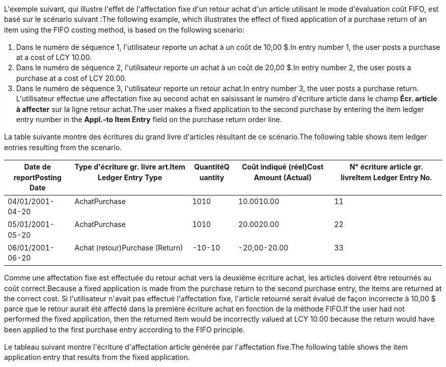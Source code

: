<span data-ttu-id="9cf2f-215">L'exemple suivant, qui illustre l'effet de l'affectation fixe d'un retour achat d'un article utilisant le mode d'évaluation coût FIFO, est basé sur le scénario suivant :</span><span class="sxs-lookup"><span data-stu-id="9cf2f-215">The following example, which illustrates the effect of fixed application of a purchase return of an item using the FIFO costing method, is based on the following scenario:</span></span>  
  
1. <span data-ttu-id="9cf2f-216">Dans le numéro de séquence 1, l'utilisateur reporte un achat à un coût de 10,00 $.</span><span class="sxs-lookup"><span data-stu-id="9cf2f-216">In entry number 1, the user posts a purchase at a cost of LCY 10.00.</span></span>  
2. <span data-ttu-id="9cf2f-217">Dans le numéro de séquence 2, l'utilisateur reporte un achat à un coût de 20,00 $.</span><span class="sxs-lookup"><span data-stu-id="9cf2f-217">In entry number 2, the user posts a purchase at a cost of LCY 20.00.</span></span>  
3. <span data-ttu-id="9cf2f-218">Dans le numéro de séquence 3, l'utilisateur reporte un retour achat.</span><span class="sxs-lookup"><span data-stu-id="9cf2f-218">In entry number 3, the user posts a purchase return.</span></span> <span data-ttu-id="9cf2f-219">L'utilisateur effectue une affectation fixe au second achat en saisissant le numéro d'écriture article dans le champ **Écr. article à affecter** sur la ligne retour achat.</span><span class="sxs-lookup"><span data-stu-id="9cf2f-219">The user makes a fixed application to the second purchase by entering the item ledger entry number in the **Appl.-to Item Entry** field on the purchase return order line.</span></span>  
  
<span data-ttu-id="9cf2f-220">La table suivante montre des écritures du grand livre d'articles résultant de ce scénario.</span><span class="sxs-lookup"><span data-stu-id="9cf2f-220">The following table shows item ledger entries resulting from the scenario.</span></span>  
  
|<span data-ttu-id="9cf2f-221">**Date de report**</span><span class="sxs-lookup"><span data-stu-id="9cf2f-221">**Posting Date**</span></span>|<span data-ttu-id="9cf2f-222">**Type d'écriture gr. livre art.**</span><span class="sxs-lookup"><span data-stu-id="9cf2f-222">**Item Ledger Entry Type**</span></span>|<span data-ttu-id="9cf2f-223">**Quantité**</span><span class="sxs-lookup"><span data-stu-id="9cf2f-223">**Quantity**</span></span>|<span data-ttu-id="9cf2f-224">**Coût indiqué (réel)**</span><span class="sxs-lookup"><span data-stu-id="9cf2f-224">**Cost Amount (Actual)**</span></span>|<span data-ttu-id="9cf2f-225">**N° écriture article gr. livre**</span><span class="sxs-lookup"><span data-stu-id="9cf2f-225">**Item Ledger Entry No.**</span></span>|  
|----------------------|---------------------------------------------------|------------------|----------------------------------------------------|---------------------------------------------------|  
|<span data-ttu-id="9cf2f-226">04/01/20</span><span class="sxs-lookup"><span data-stu-id="9cf2f-226">01-04-20</span></span>|<span data-ttu-id="9cf2f-227">Achat</span><span class="sxs-lookup"><span data-stu-id="9cf2f-227">Purchase</span></span>|<span data-ttu-id="9cf2f-228">10</span><span class="sxs-lookup"><span data-stu-id="9cf2f-228">10</span></span>|<span data-ttu-id="9cf2f-229">10.00</span><span class="sxs-lookup"><span data-stu-id="9cf2f-229">10.00</span></span>|<span data-ttu-id="9cf2f-230">1</span><span class="sxs-lookup"><span data-stu-id="9cf2f-230">1</span></span>|  
|<span data-ttu-id="9cf2f-231">05/01/20</span><span class="sxs-lookup"><span data-stu-id="9cf2f-231">01-05-20</span></span>|<span data-ttu-id="9cf2f-232">Achat</span><span class="sxs-lookup"><span data-stu-id="9cf2f-232">Purchase</span></span>|<span data-ttu-id="9cf2f-233">10</span><span class="sxs-lookup"><span data-stu-id="9cf2f-233">10</span></span>|<span data-ttu-id="9cf2f-234">20.00</span><span class="sxs-lookup"><span data-stu-id="9cf2f-234">20.00</span></span>|<span data-ttu-id="9cf2f-235">2</span><span class="sxs-lookup"><span data-stu-id="9cf2f-235">2</span></span>|  
|<span data-ttu-id="9cf2f-236">06/01/20</span><span class="sxs-lookup"><span data-stu-id="9cf2f-236">01-06-20</span></span>|<span data-ttu-id="9cf2f-237">Achat (retour)</span><span class="sxs-lookup"><span data-stu-id="9cf2f-237">Purchase (Return)</span></span>|<span data-ttu-id="9cf2f-238">-10</span><span class="sxs-lookup"><span data-stu-id="9cf2f-238">-10</span></span>|<span data-ttu-id="9cf2f-239">-20,00</span><span class="sxs-lookup"><span data-stu-id="9cf2f-239">-20.00</span></span>|<span data-ttu-id="9cf2f-240">3</span><span class="sxs-lookup"><span data-stu-id="9cf2f-240">3</span></span>|  
  
<span data-ttu-id="9cf2f-241">Comme une affectation fixe est effectuée du retour achat vers la deuxième écriture achat, les articles doivent être retournés au coût correct.</span><span class="sxs-lookup"><span data-stu-id="9cf2f-241">Because a fixed application is made from the purchase return to the second purchase entry, the items are returned at the correct cost.</span></span> <span data-ttu-id="9cf2f-242">Si l'utilisateur n'avait pas effectué l'affectation fixe, l'article retourné serait évalué de façon incorrecte à 10,00 $ parce que le retour aurait été affecté dans la première écriture achat en fonction de la méthode FIFO.</span><span class="sxs-lookup"><span data-stu-id="9cf2f-242">If the user had not performed the fixed application, then the returned item would be incorrectly valued at LCY 10.00 because the return would have been applied to the first purchase entry according to the FIFO principle.</span></span>  
  
<span data-ttu-id="9cf2f-243">Le tableau suivant montre l'écriture d'affectation article générée par l'affectation fixe.</span><span class="sxs-lookup"><span data-stu-id="9cf2f-243">The following table shows the item application entry that results from the fixed application.</span></span>  
  